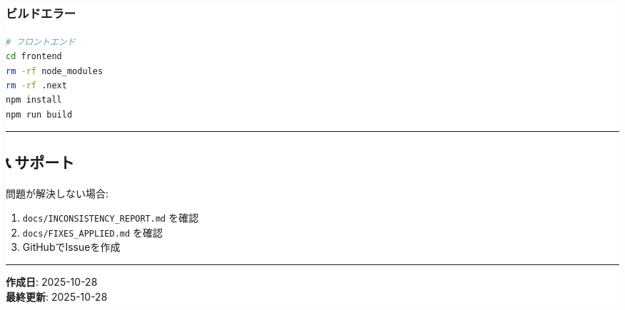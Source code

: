 ### ビルドエラー
```bash
# フロントエンド
cd frontend
rm -rf node_modules
rm -rf .next
npm install
npm run build
```

---

## 📞 サポート

問題が解決しない場合:
1. `docs/INCONSISTENCY_REPORT.md` を確認
2. `docs/FIXES_APPLIED.md` を確認
3. GitHubでIssueを作成

---

**作成日**: 2025-10-28  
**最終更新**: 2025-10-28



